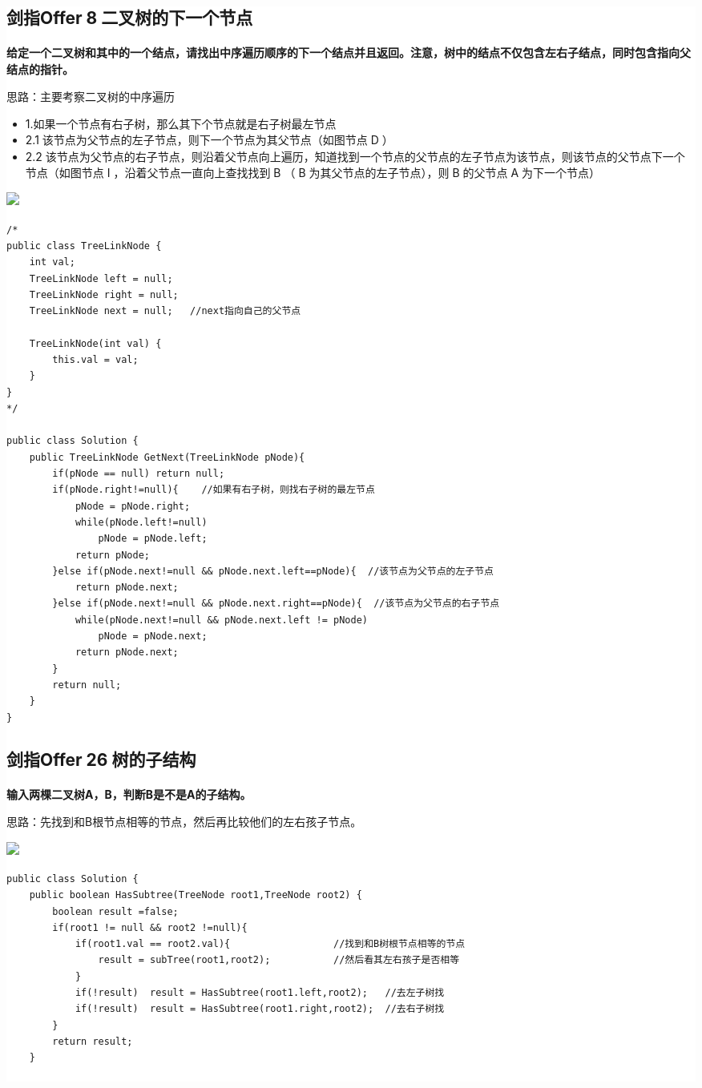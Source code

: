 ## 剑指Offer 8 二叉树的下一个节点
**给定一个二叉树和其中的一个结点，请找出中序遍历顺序的下一个结点并且返回。注意，树中的结点不仅包含左右子结点，同时包含指向父结点的指针。**

思路：主要考察二叉树的中序遍历
* 1.如果一个节点有右子树，那么其下个节点就是右子树最左节点
* 2.1 该节点为父节点的左子节点，则下一个节点为其父节点（如图节点 D ）
* 2.2 该节点为父节点的右子节点，则沿着父节点向上遍历，知道找到一个节点的父节点的左子节点为该节点，则该节点的父节点下一个节点（如图节点 I ，沿着父节点一直向上查找找到 B （ B 为其父节点的左子节点），则 B 的父节点 A 为下一个节点）

![](http://p7lixluhf.bkt.clouddn.com/getNextTreeNode.PNG)
```
/*
public class TreeLinkNode {
    int val;
    TreeLinkNode left = null;
    TreeLinkNode right = null;
    TreeLinkNode next = null;   //next指向自己的父节点

    TreeLinkNode(int val) {
        this.val = val;
    }
}
*/

public class Solution {
    public TreeLinkNode GetNext(TreeLinkNode pNode){
        if(pNode == null) return null;
        if(pNode.right!=null){    //如果有右子树，则找右子树的最左节点
            pNode = pNode.right;
            while(pNode.left!=null) 
                pNode = pNode.left;
            return pNode;
        }else if(pNode.next!=null && pNode.next.left==pNode){  //该节点为父节点的左子节点
            return pNode.next;
        }else if(pNode.next!=null && pNode.next.right==pNode){  //该节点为父节点的右子节点
            while(pNode.next!=null && pNode.next.left != pNode)
                pNode = pNode.next;
            return pNode.next;
        }
        return null;
    }
}
```
## 剑指Offer 26 树的子结构
**输入两棵二叉树A，B，判断B是不是A的子结构。**

思路：先找到和B根节点相等的节点，然后再比较他们的左右孩子节点。

![](http://p7lixluhf.bkt.clouddn.com/HasSubTree.jpg)
```
public class Solution {
    public boolean HasSubtree(TreeNode root1,TreeNode root2) {
        boolean result =false;
        if(root1 != null && root2 !=null){
            if(root1.val == root2.val){                  //找到和B树根节点相等的节点
                result = subTree(root1,root2);           //然后看其左右孩子是否相等
            }
            if(!result)  result = HasSubtree(root1.left,root2);   //去左子树找
            if(!result)  result = HasSubtree(root1.right,root2);  //去右子树找
        }
        return result;
    }
    
```